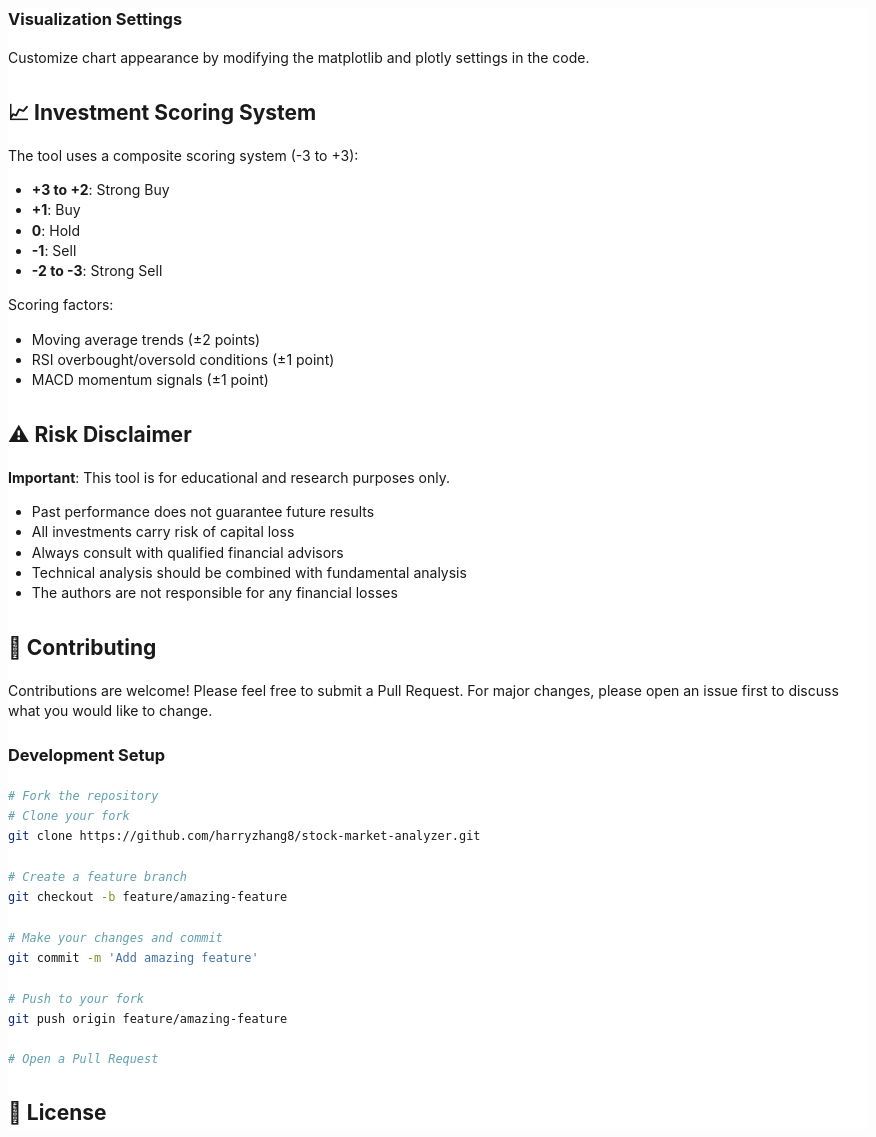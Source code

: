 ### Visualization Settings
Customize chart appearance by modifying the matplotlib and plotly settings in the code.

## 📈 Investment Scoring System

The tool uses a composite scoring system (-3 to +3):
- **+3 to +2**: Strong Buy
- **+1**: Buy  
- **0**: Hold
- **-1**: Sell
- **-2 to -3**: Strong Sell

Scoring factors:
- Moving average trends (±2 points)
- RSI overbought/oversold conditions (±1 point)
- MACD momentum signals (±1 point)

## ⚠️ Risk Disclaimer

**Important**: This tool is for educational and research purposes only. 
- Past performance does not guarantee future results
- All investments carry risk of capital loss
- Always consult with qualified financial advisors
- Technical analysis should be combined with fundamental analysis
- The authors are not responsible for any financial losses

## 🤝 Contributing

Contributions are welcome! Please feel free to submit a Pull Request. For major changes, please open an issue first to discuss what you would like to change.

### Development Setup
```bash
# Fork the repository
# Clone your fork
git clone https://github.com/harryzhang8/stock-market-analyzer.git

# Create a feature branch
git checkout -b feature/amazing-feature

# Make your changes and commit
git commit -m 'Add amazing feature'

# Push to your fork
git push origin feature/amazing-feature

# Open a Pull Request
```

## 📝 License
